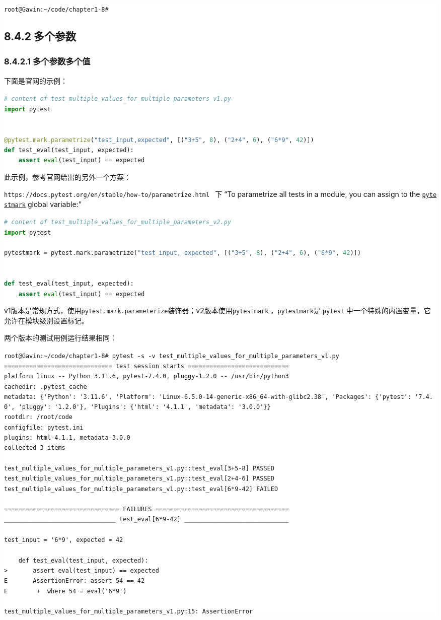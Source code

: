 ```shell
root@Gavin:~/code/chapter1-8#
```

## 8.4.2 多个参数

### 8.4.2.1 多个参数多个值

下面是官网的示例：

```python
# content of test_multiple_values_for_multiple_parameters_v1.py
import pytest


@pytest.mark.parametrize("test_input,expected", [("3+5", 8), ("2+4", 6), ("6*9", 42)])
def test_eval(test_input, expected):
    assert eval(test_input) == expected
```

此示例，参考官网给出的另外一个方案：

```https://docs.pytest.org/en/stable/how-to/parametrize.html ``` 下 “To parametrize all tests in a module, you can assign to the [`pytestmark`](https://docs.pytest.org/en/stable/reference/reference.html#globalvar-pytestmark) global variable:”

```python
# content of test_multiple_values_for_multiple_parameters_v2.py
import pytest

pytestmark = pytest.mark.parametrize("test_input, expected", [("3+5", 8), ("2+4", 6), ("6*9", 42)])


def test_eval(test_input, expected):
    assert eval(test_input) == expected
```

v1版本是常规方式，使用`pytest.mark.parameterize`装饰器；v2版本使用`pytestmark` ，`pytestmark`是 `pytest` 中一个特殊的内置变量，它允许在模块级别设置标记。

两个版本的测试用例运行结果相同：

```shell
root@Gavin:~/code/chapter1-8# pytest -s -v test_multiple_values_for_multiple_parameters_v1.py 
============================== test session starts ============================
platform linux -- Python 3.11.6, pytest-7.4.0, pluggy-1.2.0 -- /usr/bin/python3
cachedir: .pytest_cache
metadata: {'Python': '3.11.6', 'Platform': 'Linux-6.5.0-14-generic-x86_64-with-glibc2.38', 'Packages': {'pytest': '7.4.0', 'pluggy': '1.2.0'}, 'Plugins': {'html': '4.1.1', 'metadata': '3.0.0'}}
rootdir: /root/code
configfile: pytest.ini
plugins: html-4.1.1, metadata-3.0.0
collected 3 items

test_multiple_values_for_multiple_parameters_v1.py::test_eval[3+5-8] PASSED
test_multiple_values_for_multiple_parameters_v1.py::test_eval[2+4-6] PASSED
test_multiple_values_for_multiple_parameters_v1.py::test_eval[6*9-42] FAILED

================================ FAILURES =====================================
_______________________________ test_eval[6*9-42] _____________________________

test_input = '6*9', expected = 42

    def test_eval(test_input, expected):
>       assert eval(test_input) == expected
E       AssertionError: assert 54 == 42
E        +  where 54 = eval('6*9')

test_multiple_values_for_multiple_parameters_v1.py:15: AssertionError
```